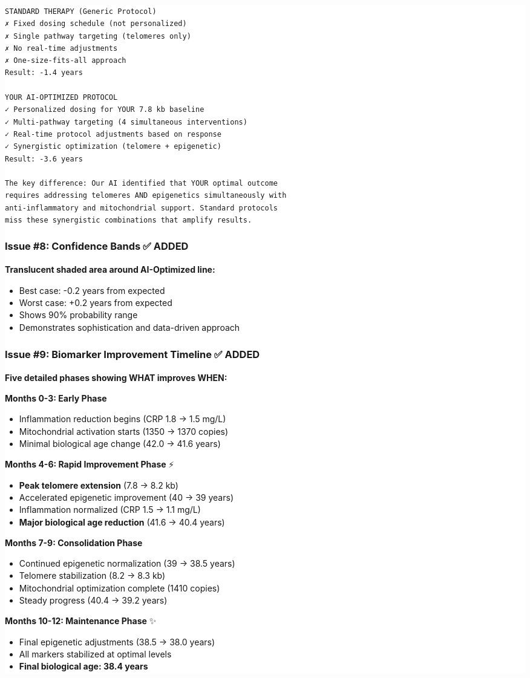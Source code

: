 ```
STANDARD THERAPY (Generic Protocol)
✗ Fixed dosing schedule (not personalized)
✗ Single pathway targeting (telomeres only)
✗ No real-time adjustments
✗ One-size-fits-all approach
Result: -1.4 years

YOUR AI-OPTIMIZED PROTOCOL
✓ Personalized dosing for YOUR 7.8 kb baseline
✓ Multi-pathway targeting (4 simultaneous interventions)
✓ Real-time protocol adjustments based on response
✓ Synergistic optimization (telomere + epigenetic)
Result: -3.6 years

The key difference: Our AI identified that YOUR optimal outcome 
requires addressing telomeres AND epigenetics simultaneously with 
anti-inflammatory and mitochondrial support. Standard protocols 
miss these synergistic combinations that amplify results.
```

### **Issue #8: Confidence Bands** ✅ ADDED
**Translucent shaded area around AI-Optimized line:**
- Best case: -0.2 years from expected
- Worst case: +0.2 years from expected
- Shows 90% probability range
- Demonstrates sophistication and data-driven approach

### **Issue #9: Biomarker Improvement Timeline** ✅ ADDED
**Five detailed phases showing WHAT improves WHEN:**

**Months 0-3: Early Phase**
- Inflammation reduction begins (CRP 1.8 → 1.5 mg/L)
- Mitochondrial activation starts (1350 → 1370 copies)
- Minimal biological age change (42.0 → 41.6 years)

**Months 4-6: Rapid Improvement Phase** ⚡
- **Peak telomere extension** (7.8 → 8.2 kb)
- Accelerated epigenetic improvement (40 → 39 years)
- Inflammation normalized (CRP 1.5 → 1.1 mg/L)
- **Major biological age reduction** (41.6 → 40.4 years)

**Months 7-9: Consolidation Phase**
- Continued epigenetic normalization (39 → 38.5 years)
- Telomere stabilization (8.2 → 8.3 kb)
- Mitochondrial optimization complete (1410 copies)
- Steady progress (40.4 → 39.2 years)

**Months 10-12: Maintenance Phase** ✨
- Final epigenetic adjustments (38.5 → 38.0 years)
- All markers stabilized at optimal levels
- **Final biological age: 38.4 years**
